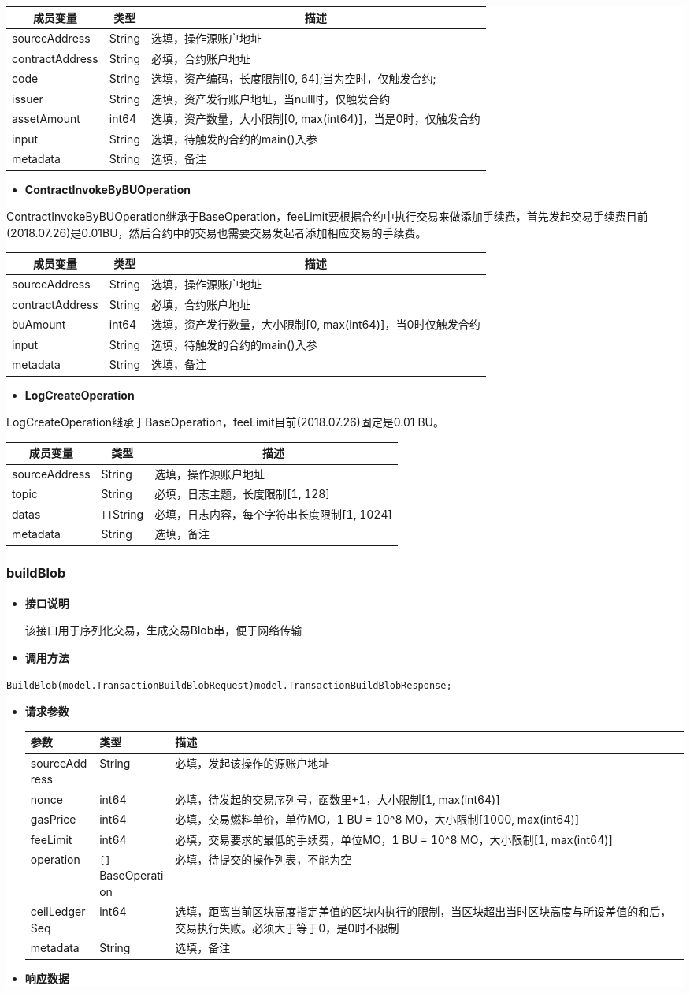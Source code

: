    成员变量    |     类型   |        描述          
------------- | --------- | ---------------------
sourceAddress|String|选填，操作源账户地址
contractAddress|String|必填，合约账户地址
code|String|选填，资产编码，长度限制[0, 64];当为空时，仅触发合约;
issuer|String|选填，资产发行账户地址，当null时，仅触发合约
assetAmount|int64|选填，资产数量，大小限制[0, max(int64)]，当是0时，仅触发合约
input|String|选填，待触发的合约的main()入参
metadata|String|选填，备注

- **ContractInvokeByBUOperation**

ContractInvokeByBUOperation继承于BaseOperation，feeLimit要根据合约中执行交易来做添加手续费，首先发起交易手续费目前(2018.07.26)是0.01BU，然后合约中的交易也需要交易发起者添加相应交易的手续费。

   成员变量    |     类型   |        描述          
------------- | --------- | ---------------------
sourceAddress|String|选填，操作源账户地址
contractAddress|String|必填，合约账户地址
buAmount|int64|选填，资产发行数量，大小限制[0, max(int64)]，当0时仅触发合约
input|String|选填，待触发的合约的main()入参
metadata|String|选填，备注

- **LogCreateOperation**

LogCreateOperation继承于BaseOperation，feeLimit目前(2018.07.26)固定是0.01 BU。

   成员变量    |     类型   |        描述          
------------- | --------- | ---------------------
sourceAddress|String|选填，操作源账户地址
topic|String|必填，日志主题，长度限制[1, 128]
datas|`[]`String|必填，日志内容，每个字符串长度限制[1, 1024]
metadata|String|选填，备注

### buildBlob

- **接口说明**

   该接口用于序列化交易，生成交易Blob串，便于网络传输

- **调用方法**

`BuildBlob(model.TransactionBuildBlobRequest)model.TransactionBuildBlobResponse;`

- **请求参数**

   参数      |     类型     |        描述       
   ----------- | ------------ | ---------------- 
   sourceAddress|String|必填，发起该操作的源账户地址
   nonce|int64|必填，待发起的交易序列号，函数里+1，大小限制[1, max(int64)]
   gasPrice|int64|必填，交易燃料单价，单位MO，1 BU = 10^8 MO，大小限制[1000, max(int64)]
   feeLimit|int64|必填，交易要求的最低的手续费，单位MO，1 BU = 10^8 MO，大小限制[1, max(int64)]
   operation|`[]`BaseOperation|必填，待提交的操作列表，不能为空
   ceilLedgerSeq|int64|选填，距离当前区块高度指定差值的区块内执行的限制，当区块超出当时区块高度与所设差值的和后，交易执行失败。必须大于等于0，是0时不限制
   metadata|String|选填，备注

- **响应数据**
